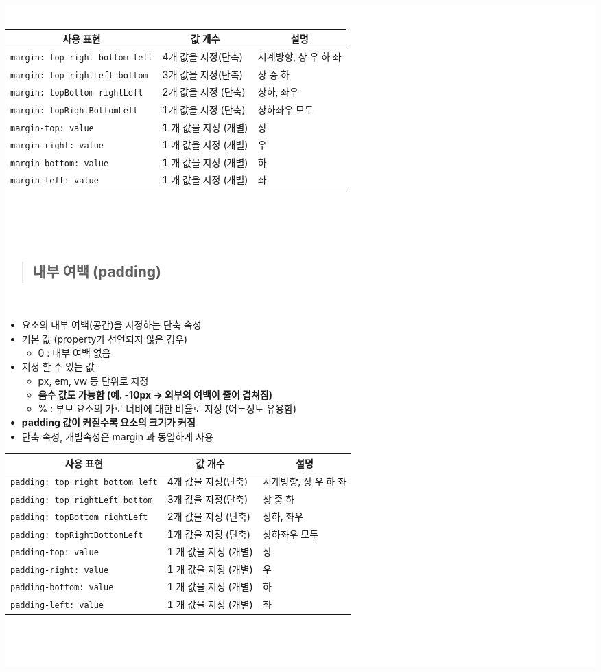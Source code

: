 <br/>

| 사용 표현                       | 값 개수               | 설명                  |
| ------------------------------- | --------------------- | --------------------- |
| `margin: top right bottom left` | 4개 값을 지정(단축)   | 시계방향, 상 우 하 좌 |
| `margin: top rightLeft bottom`  | 3개 값을 지정(단축)   | 상 중 하              |
| `margin: topBottom rightLeft`   | 2개 값을 지정 (단축)  | 상하, 좌우            |
| `margin: topRightBottomLeft`    | 1개 값을 지정 (단축)  | 상하좌우 모두         |
| `margin-top: value`             | 1 개 값을 지정 (개별) | 상                    |
| `margin-right: value`           | 1 개 값을 지정 (개별) | 우                    |
| `margin-bottom: value`          | 1 개 값을 지정 (개별) | 하                    |
| `margin-left: value`            | 1 개 값을 지정 (개별) | 좌                    |

<br/>
<br/>
<br/>

> ## 내부 여백 (padding)

<br/>

- 요소의 내부 여백(공간)을 지정하는 단축 속성
- 기본 값 (property가 선언되지 않은 경우)
  - 0 : 내부 여백 없음
- 지정 할 수 있는 값
  - px, em, vw 등 단위로 지정
  - **음수 값도 가능함 (예. -10px -> 외부의 여백이 줄어 겹쳐짐)**
  - % : 부모 요소의 가로 너비에 대한 비율로 지정 (어느정도 유용함)
- **padding 값이 커질수록 요소의 크기가 커짐**
- 단축 속성, 개별속성은 margin 과 동일하게 사용

| 사용 표현                        | 값 개수               | 설명                  |
| -------------------------------- | --------------------- | --------------------- |
| `padding: top right bottom left` | 4개 값을 지정(단축)   | 시계방향, 상 우 하 좌 |
| `padding: top rightLeft bottom`  | 3개 값을 지정(단축)   | 상 중 하              |
| `padding: topBottom rightLeft`   | 2개 값을 지정 (단축)  | 상하, 좌우            |
| `padding: topRightBottomLeft`    | 1개 값을 지정 (단축)  | 상하좌우 모두         |
| `padding-top: value`             | 1 개 값을 지정 (개별) | 상                    |
| `padding-right: value`           | 1 개 값을 지정 (개별) | 우                    |
| `padding-bottom: value`          | 1 개 값을 지정 (개별) | 하                    |
| `padding-left: value`            | 1 개 값을 지정 (개별) | 좌                    |

<br/>
<br/>
<br/>
